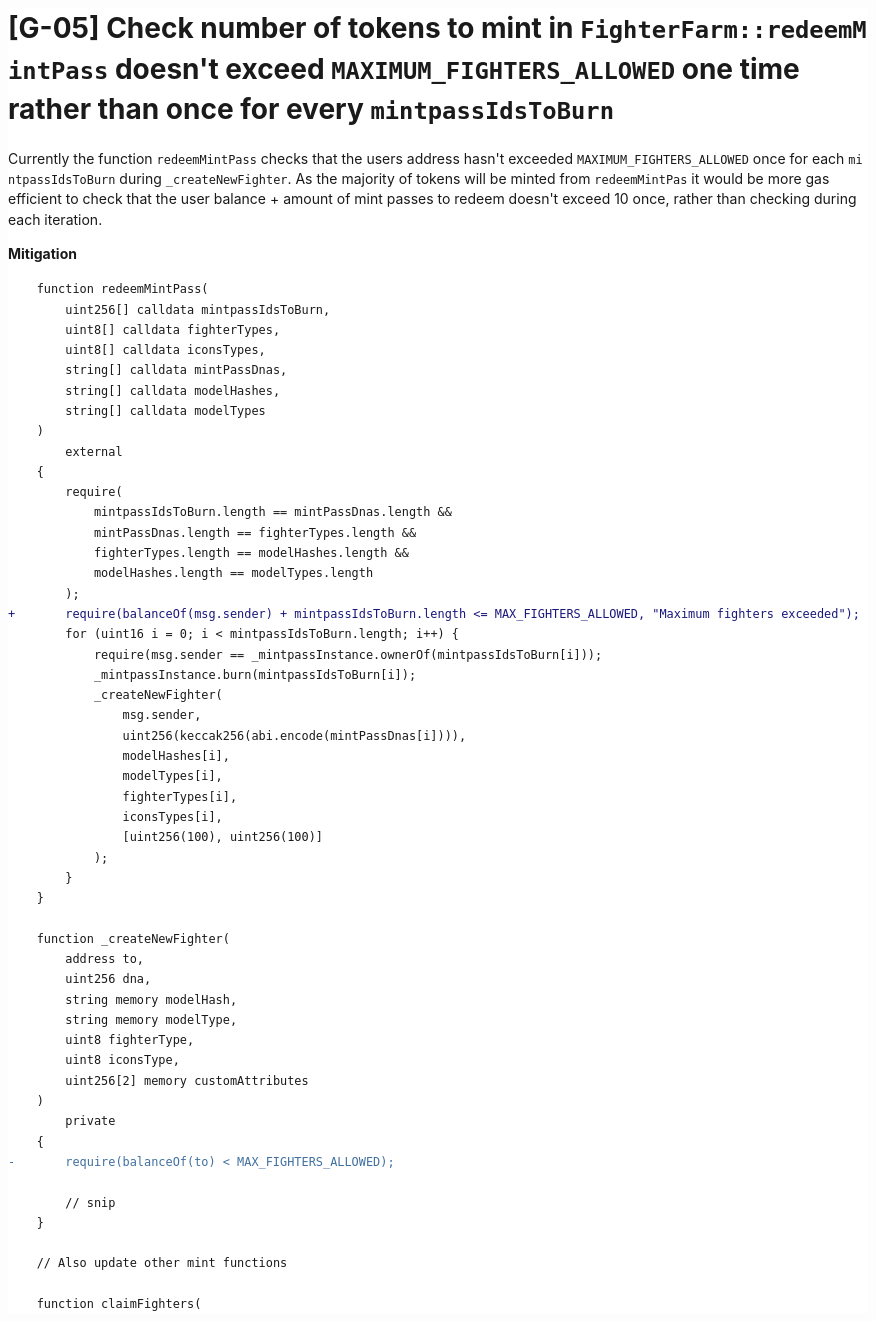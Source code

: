 # [G-05] Check number of tokens to mint in `FighterFarm::redeemMintPass` doesn't exceed `MAXIMUM_FIGHTERS_ALLOWED` one time rather than once for every `mintpassIdsToBurn`
Currently the function `redeemMintPass` checks that the users address hasn't exceeded `MAXIMUM_FIGHTERS_ALLOWED` once for each `mintpassIdsToBurn` during `_createNewFighter`. As the majority of tokens will be minted from `redeemMintPas` it would be more gas efficient to check that the user balance + amount of mint passes to redeem doesn't exceed 10 once, rather than checking during each iteration.

**Mitigation**
```diff
    function redeemMintPass(
        uint256[] calldata mintpassIdsToBurn,
        uint8[] calldata fighterTypes,
        uint8[] calldata iconsTypes,
        string[] calldata mintPassDnas,
        string[] calldata modelHashes,
        string[] calldata modelTypes
    ) 
        external 
    {
        require(
            mintpassIdsToBurn.length == mintPassDnas.length && 
            mintPassDnas.length == fighterTypes.length && 
            fighterTypes.length == modelHashes.length &&
            modelHashes.length == modelTypes.length
        );
+       require(balanceOf(msg.sender) + mintpassIdsToBurn.length <= MAX_FIGHTERS_ALLOWED, "Maximum fighters exceeded");
        for (uint16 i = 0; i < mintpassIdsToBurn.length; i++) {
            require(msg.sender == _mintpassInstance.ownerOf(mintpassIdsToBurn[i]));
            _mintpassInstance.burn(mintpassIdsToBurn[i]);
            _createNewFighter(
                msg.sender, 
                uint256(keccak256(abi.encode(mintPassDnas[i]))), 
                modelHashes[i], 
                modelTypes[i],
                fighterTypes[i],
                iconsTypes[i],
                [uint256(100), uint256(100)]
            );
        }
    }

    function _createNewFighter(
        address to, 
        uint256 dna, 
        string memory modelHash,
        string memory modelType, 
        uint8 fighterType,
        uint8 iconsType,
        uint256[2] memory customAttributes
    ) 
        private 
    {  
-       require(balanceOf(to) < MAX_FIGHTERS_ALLOWED);
        
        // snip
    }

    // Also update other mint functions

    function claimFighters(
```